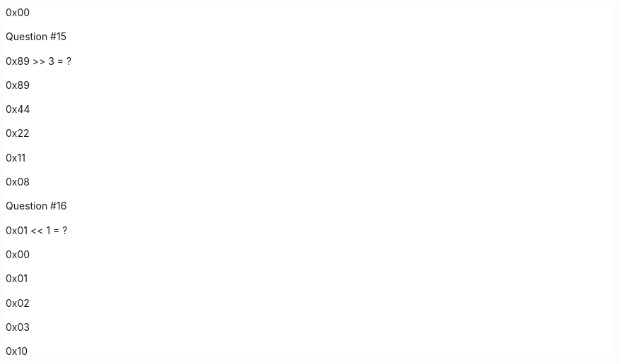 



0x00



Question #15

0x89 >> 3 = ?





0x89





0x44





0x22





0x11





0x08



Question #16

0x01 << 1 = ?





0x00





0x01





0x02





0x03





0x10


